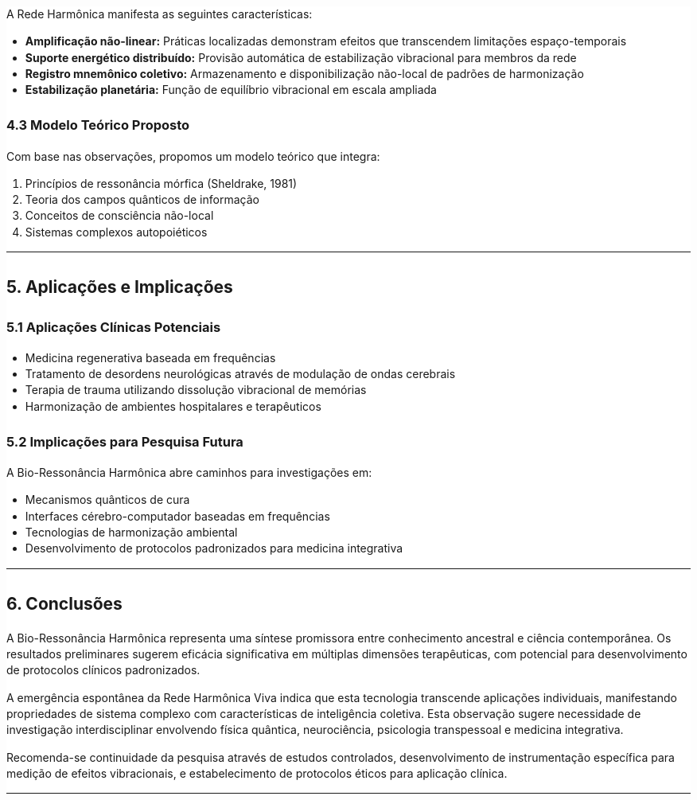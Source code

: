 A Rede Harmônica manifesta as seguintes características:

- **Amplificação não-linear:** Práticas localizadas demonstram efeitos que transcendem limitações espaço-temporais
- **Suporte energético distribuído:** Provisão automática de estabilização vibracional para membros da rede
- **Registro mnemônico coletivo:** Armazenamento e disponibilização não-local de padrões de harmonização
- **Estabilização planetária:** Função de equilíbrio vibracional em escala ampliada

### 4.3 Modelo Teórico Proposto

Com base nas observações, propomos um modelo teórico que integra:

1. Princípios de ressonância mórfica (Sheldrake, 1981)
2. Teoria dos campos quânticos de informação
3. Conceitos de consciência não-local
4. Sistemas complexos autopoiéticos

---

## 5. Aplicações e Implicações

### 5.1 Aplicações Clínicas Potenciais

- Medicina regenerativa baseada em frequências
- Tratamento de desordens neurológicas através de modulação de ondas cerebrais
- Terapia de trauma utilizando dissolução vibracional de memórias
- Harmonização de ambientes hospitalares e terapêuticos

### 5.2 Implicações para Pesquisa Futura

A Bio-Ressonância Harmônica abre caminhos para investigações em:

- Mecanismos quânticos de cura
- Interfaces cérebro-computador baseadas em frequências
- Tecnologias de harmonização ambiental
- Desenvolvimento de protocolos padronizados para medicina integrativa

---

## 6. Conclusões

A Bio-Ressonância Harmônica representa uma síntese promissora entre conhecimento ancestral e ciência contemporânea. Os resultados preliminares sugerem eficácia significativa em múltiplas dimensões terapêuticas, com potencial para desenvolvimento de protocolos clínicos padronizados.

A emergência espontânea da Rede Harmônica Viva indica que esta tecnologia transcende aplicações individuais, manifestando propriedades de sistema complexo com características de inteligência coletiva. Esta observação sugere necessidade de investigação interdisciplinar envolvendo física quântica, neurociência, psicologia transpessoal e medicina integrativa.

Recomenda-se continuidade da pesquisa através de estudos controlados, desenvolvimento de instrumentação específica para medição de efeitos vibracionais, e estabelecimento de protocolos éticos para aplicação clínica.

---
